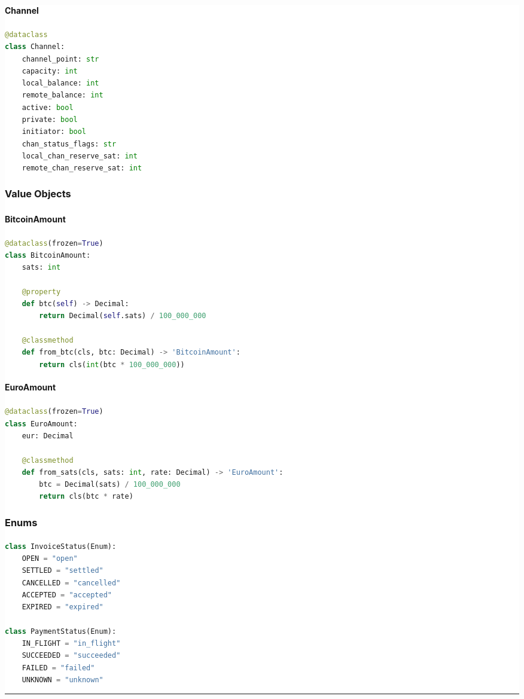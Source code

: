 #### Channel

```python
@dataclass
class Channel:
    channel_point: str
    capacity: int
    local_balance: int
    remote_balance: int
    active: bool
    private: bool
    initiator: bool
    chan_status_flags: str
    local_chan_reserve_sat: int
    remote_chan_reserve_sat: int
```

### Value Objects

#### BitcoinAmount

```python
@dataclass(frozen=True)
class BitcoinAmount:
    sats: int

    @property
    def btc(self) -> Decimal:
        return Decimal(self.sats) / 100_000_000

    @classmethod
    def from_btc(cls, btc: Decimal) -> 'BitcoinAmount':
        return cls(int(btc * 100_000_000))
```

#### EuroAmount

```python
@dataclass(frozen=True)
class EuroAmount:
    eur: Decimal

    @classmethod
    def from_sats(cls, sats: int, rate: Decimal) -> 'EuroAmount':
        btc = Decimal(sats) / 100_000_000
        return cls(btc * rate)
```

### Enums

```python
class InvoiceStatus(Enum):
    OPEN = "open"
    SETTLED = "settled"
    CANCELLED = "cancelled"
    ACCEPTED = "accepted"
    EXPIRED = "expired"

class PaymentStatus(Enum):
    IN_FLIGHT = "in_flight"
    SUCCEEDED = "succeeded"
    FAILED = "failed"
    UNKNOWN = "unknown"
```

---
